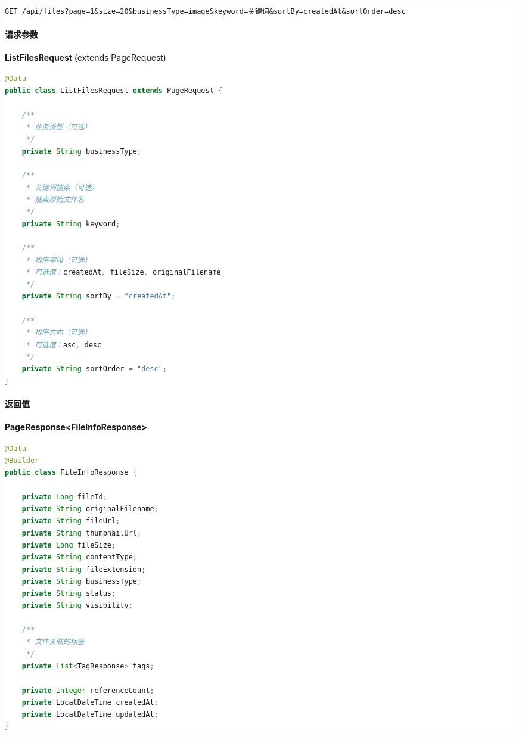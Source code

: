 ```
GET /api/files?page=1&size=20&businessType=image&keyword=关键词&sortBy=createdAt&sortOrder=desc
```

#### 请求参数

**ListFilesRequest** (extends PageRequest)

```java
@Data
public class ListFilesRequest extends PageRequest {
    
    /**
     * 业务类型（可选）
     */
    private String businessType;
    
    /**
     * 关键词搜索（可选）
     * 搜索原始文件名
     */
    private String keyword;
    
    /**
     * 排序字段（可选）
     * 可选值：createdAt, fileSize, originalFilename
     */
    private String sortBy = "createdAt";
    
    /**
     * 排序方向（可选）
     * 可选值：asc, desc
     */
    private String sortOrder = "desc";
}
```

#### 返回值

**PageResponse\<FileInfoResponse\>**

```java
@Data
@Builder
public class FileInfoResponse {
    
    private Long fileId;
    private String originalFilename;
    private String fileUrl;
    private String thumbnailUrl;
    private Long fileSize;
    private String contentType;
    private String fileExtension;
    private String businessType;
    private String status;
    private String visibility;
    
    /**
     * 文件关联的标签
     */
    private List<TagResponse> tags;
    
    private Integer referenceCount;
    private LocalDateTime createdAt;
    private LocalDateTime updatedAt;
}
```